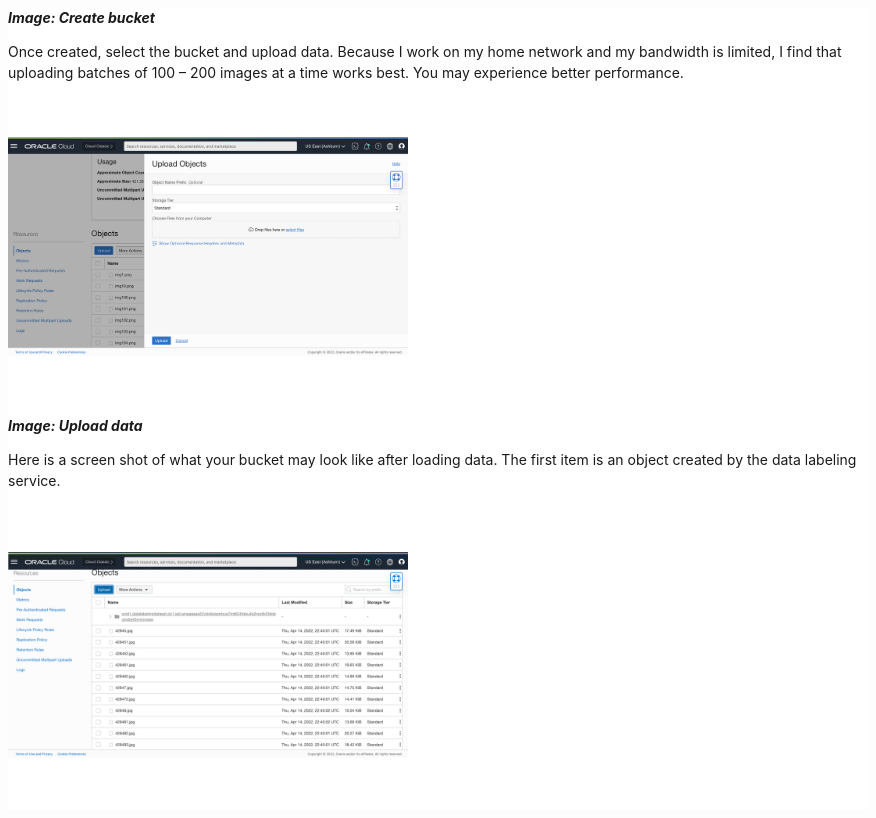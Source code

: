 
***Image: Create bucket***

Once created, select the bucket and upload data.  Because I work on my home network and my bandwidth is limited, I find that uploading batches of 100 – 200 images at a time works best.  You may experience better performance.

<img src="https://github.com/nicktoscano/tutorials/blob/main/assets/train_custom_vision_model/image2b.png" width="400" height="300">

***Image: Upload data***

Here is a screen shot of what your bucket may look like after loading data. The first item is an object created by the data labeling service.

<img src="https://github.com/nicktoscano/tutorials/blob/main/assets/train_custom_vision_model/image2.png" width="400" height="300">
